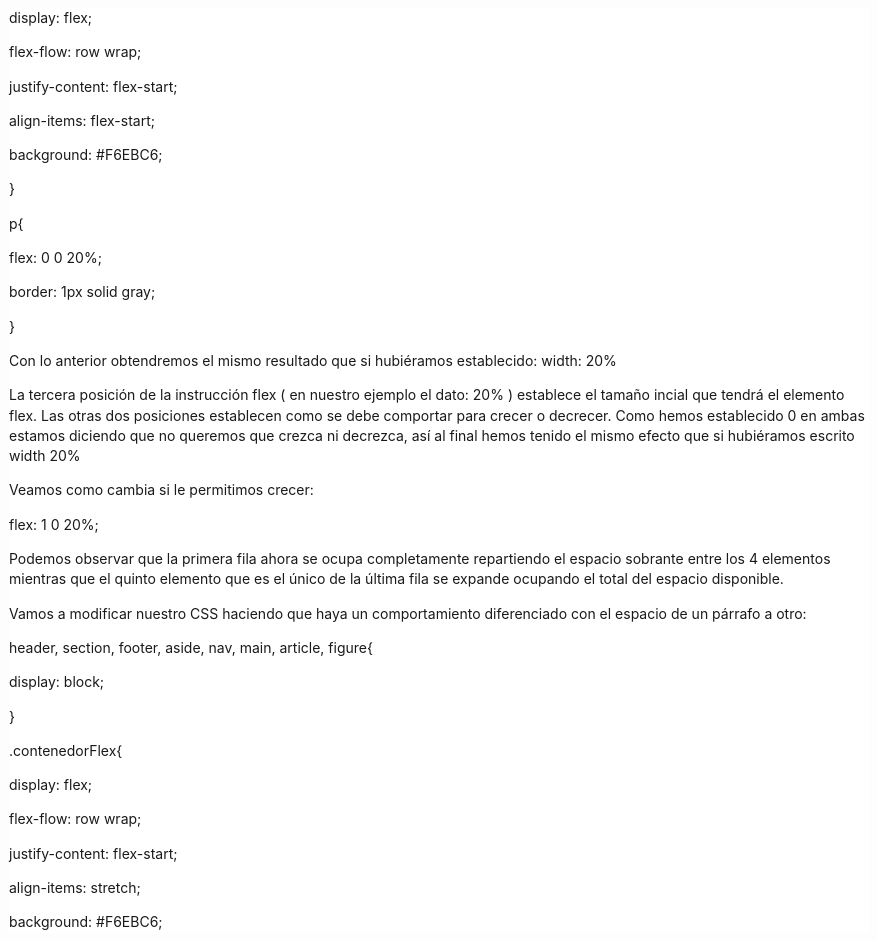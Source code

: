 display: flex;

flex-flow: row wrap;

justify-content: flex-start;

align-items: flex-start;

background: #F6EBC6;

}


p{

flex: 0 0 20%;

border: 1px solid gray;

}



Con lo anterior obtendremos el mismo resultado que si hubiéramos establecido: width: 20%


La tercera posición de la instrucción flex ( en nuestro ejemplo el dato: 20% ) establece el tamaño incial que tendrá el elemento flex. Las otras dos posiciones establecen como se debe comportar para crecer o decrecer. Como hemos establecido 0 en ambas estamos diciendo que no queremos que crezca ni decrezca, así al final hemos tenido el mismo efecto que si hubiéramos escrito width 20%



Veamos como cambia si le permitimos crecer:

flex: 1 0 20%;


Podemos observar que la primera fila ahora se ocupa completamente repartiendo el espacio sobrante entre los 4 elementos mientras que el quinto elemento que es el único de la última fila se expande ocupando el total del espacio disponible.


Vamos a modificar nuestro CSS haciendo que haya un comportamiento diferenciado con el espacio de un párrafo a otro:



header, section, footer, aside, nav, main, article, figure{

display: block;

}


.contenedorFlex{

display: flex;

flex-flow: row wrap;

justify-content: flex-start;

align-items: stretch;

background: #F6EBC6;
